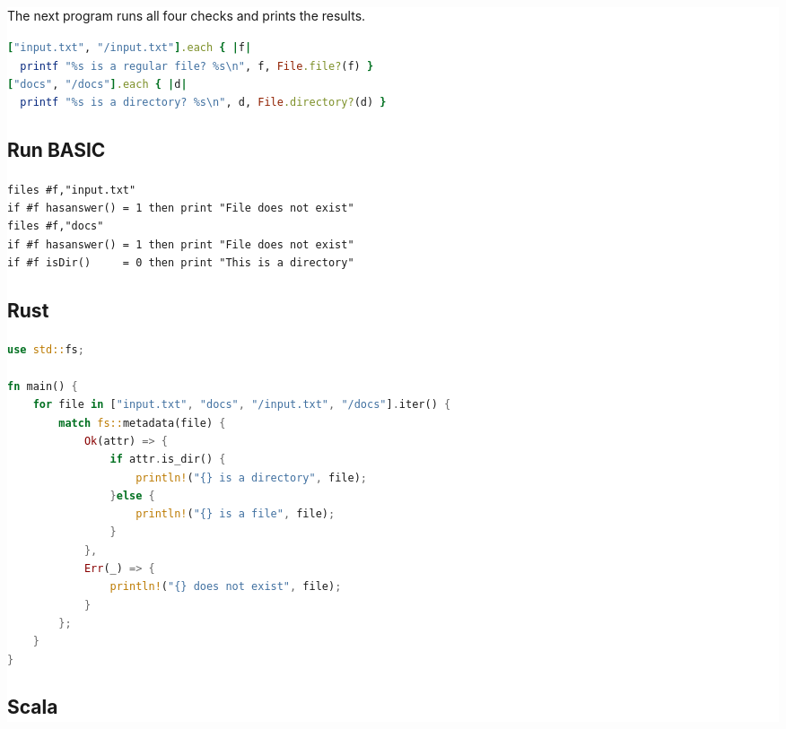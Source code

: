 
The next program runs all four checks and prints the results.


```ruby
["input.txt", "/input.txt"].each { |f|
  printf "%s is a regular file? %s\n", f, File.file?(f) }
["docs", "/docs"].each { |d|
  printf "%s is a directory? %s\n", d, File.directory?(d) }
```




## Run BASIC


```runbasic
files #f,"input.txt"
if #f hasanswer() = 1 then print "File does not exist"
files #f,"docs"
if #f hasanswer() = 1 then print "File does not exist"
if #f isDir()     = 0 then print "This is a directory"

```



## Rust


```rust
use std::fs;

fn main() {
    for file in ["input.txt", "docs", "/input.txt", "/docs"].iter() {
        match fs::metadata(file) {
            Ok(attr) => {
                if attr.is_dir() {
                    println!("{} is a directory", file);
                }else {
                    println!("{} is a file", file);
                }
            },
            Err(_) => {
                println!("{} does not exist", file);
            }
        };
    }
}

```



## Scala
